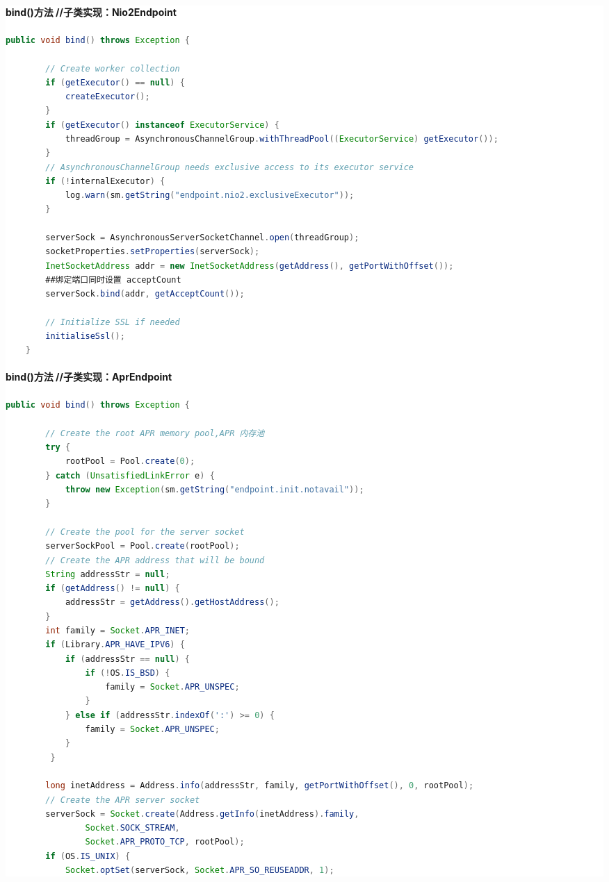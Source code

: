 #### bind()方法 //子类实现：Nio2Endpoint

````java
public void bind() throws Exception {

        // Create worker collection
        if (getExecutor() == null) {
            createExecutor();
        }
        if (getExecutor() instanceof ExecutorService) {
            threadGroup = AsynchronousChannelGroup.withThreadPool((ExecutorService) getExecutor());
        }
        // AsynchronousChannelGroup needs exclusive access to its executor service
        if (!internalExecutor) {
            log.warn(sm.getString("endpoint.nio2.exclusiveExecutor"));
        }

        serverSock = AsynchronousServerSocketChannel.open(threadGroup);
        socketProperties.setProperties(serverSock);
        InetSocketAddress addr = new InetSocketAddress(getAddress(), getPortWithOffset());
        ##绑定端口同时设置 acceptCount
        serverSock.bind(addr, getAcceptCount());

        // Initialize SSL if needed
        initialiseSsl();
    }
 ````   
#### bind()方法 //子类实现：AprEndpoint

```java
public void bind() throws Exception {

        // Create the root APR memory pool,APR 内存池
        try {
            rootPool = Pool.create(0);
        } catch (UnsatisfiedLinkError e) {
            throw new Exception(sm.getString("endpoint.init.notavail"));
        }

        // Create the pool for the server socket
        serverSockPool = Pool.create(rootPool);
        // Create the APR address that will be bound
        String addressStr = null;
        if (getAddress() != null) {
            addressStr = getAddress().getHostAddress();
        }
        int family = Socket.APR_INET;
        if (Library.APR_HAVE_IPV6) {
            if (addressStr == null) {
                if (!OS.IS_BSD) {
                    family = Socket.APR_UNSPEC;
                }
            } else if (addressStr.indexOf(':') >= 0) {
                family = Socket.APR_UNSPEC;
            }
         }

        long inetAddress = Address.info(addressStr, family, getPortWithOffset(), 0, rootPool);
        // Create the APR server socket
        serverSock = Socket.create(Address.getInfo(inetAddress).family,
                Socket.SOCK_STREAM,
                Socket.APR_PROTO_TCP, rootPool);
        if (OS.IS_UNIX) {
            Socket.optSet(serverSock, Socket.APR_SO_REUSEADDR, 1);
```